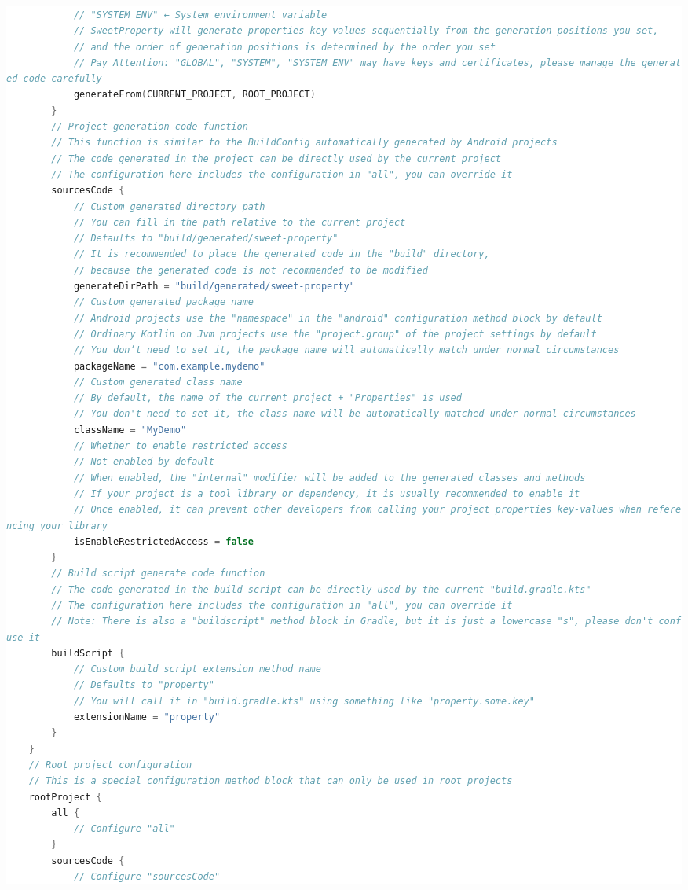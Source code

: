 ```kotlin
            // "SYSTEM_ENV" ← System environment variable
            // SweetProperty will generate properties key-values sequentially from the generation positions you set,
            // and the order of generation positions is determined by the order you set
            // Pay Attention: "GLOBAL", "SYSTEM", "SYSTEM_ENV" may have keys and certificates, please manage the generated code carefully
            generateFrom(CURRENT_PROJECT, ROOT_PROJECT)
        }
        // Project generation code function
        // This function is similar to the BuildConfig automatically generated by Android projects
        // The code generated in the project can be directly used by the current project
        // The configuration here includes the configuration in "all", you can override it
        sourcesCode {
            // Custom generated directory path
            // You can fill in the path relative to the current project
            // Defaults to "build/generated/sweet-property"
            // It is recommended to place the generated code in the "build" directory,
            // because the generated code is not recommended to be modified
            generateDirPath = "build/generated/sweet-property"
            // Custom generated package name
            // Android projects use the "namespace" in the "android" configuration method block by default
            // Ordinary Kotlin on Jvm projects use the "project.group" of the project settings by default
            // You don’t need to set it, the package name will automatically match under normal circumstances
            packageName = "com.example.mydemo"
            // Custom generated class name
            // By default, the name of the current project + "Properties" is used
            // You don't need to set it, the class name will be automatically matched under normal circumstances
            className = "MyDemo"
            // Whether to enable restricted access
            // Not enabled by default
            // When enabled, the "internal" modifier will be added to the generated classes and methods
            // If your project is a tool library or dependency, it is usually recommended to enable it
            // Once enabled, it can prevent other developers from calling your project properties key-values when referencing your library
            isEnableRestrictedAccess = false
        }
        // Build script generate code function
        // The code generated in the build script can be directly used by the current "build.gradle.kts"
        // The configuration here includes the configuration in "all", you can override it
        // Note: There is also a "buildscript" method block in Gradle, but it is just a lowercase "s", please don't confuse it
        buildScript {
            // Custom build script extension method name
            // Defaults to "property"
            // You will call it in "build.gradle.kts" using something like "property.some.key"
            extensionName = "property"
        }
    }
    // Root project configuration
    // This is a special configuration method block that can only be used in root projects
    rootProject {
        all {
            // Configure "all"
        }
        sourcesCode {
            // Configure "sourcesCode"
```